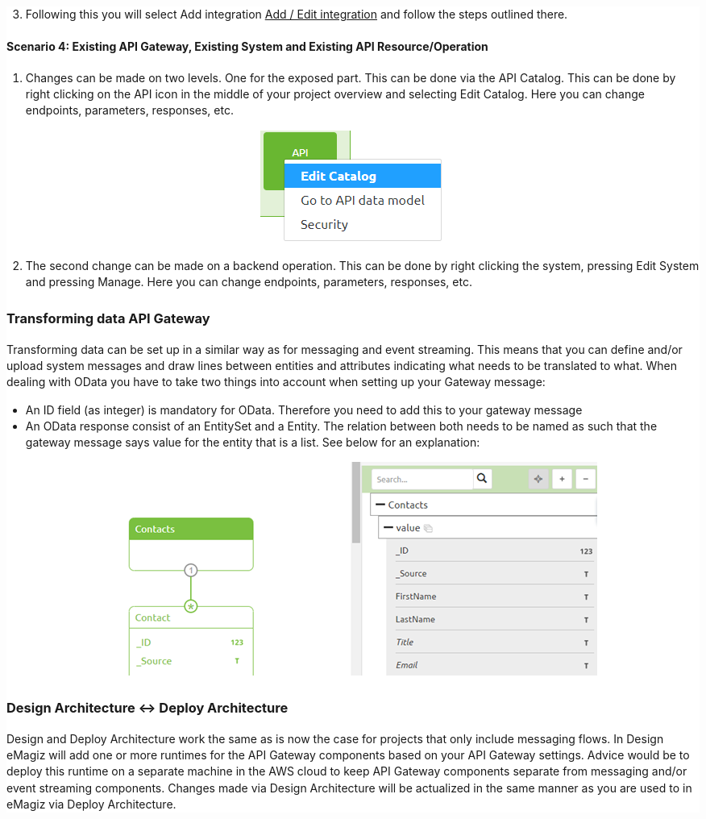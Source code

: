 3.	Following this you will select Add integration [Add / Edit integration](#add-/-edit-integration) and follow the steps outlined there.


#### Scenario 4: Existing API Gateway, Existing System and Existing API Resource/Operation
1.	Changes can be made on two levels. One for the exposed part. This can be done via the API Catalog. This can be done by right clicking on the API icon in the middle of your project overview and selecting Edit Catalog. Here you can change endpoints, parameters, responses, etc.
 
<p align="center"><img src="../../img/howto/userguide-apigw-26.png"></p>

2.	The second change can be made on a backend operation. This can be done by right clicking the system, pressing Edit System and pressing Manage. Here you can change endpoints, parameters, responses, etc.

### Transforming data API Gateway

Transforming data can be set up in a similar way as for messaging and event streaming. This means that you can define and/or upload system messages and draw lines between entities and attributes indicating what needs to be translated to what.
When dealing with OData you have to take two things into account when setting up your Gateway message:
-	An ID field (as integer) is mandatory for OData. Therefore you need to add this to your gateway message
-	An OData response consist of an EntitySet and a Entity. The relation between both needs to be named as such that the gateway message says value for the entity that is a list. See below for an explanation:

<p align="center"><img src="../../img/howto/userguide-apigw-45.png"></p>

### Design Architecture <-> Deploy Architecture
Design and Deploy Architecture work the same as is now the case for projects that only include messaging flows. In Design eMagiz will add one or more runtimes for the API Gateway components based on your API Gateway settings. Advice would be to deploy this runtime on a separate machine in the AWS cloud to keep API Gateway components separate from messaging and/or event streaming components.
Changes made via Design Architecture will be actualized in the same manner as you are used to in eMagiz via Deploy Architecture.
